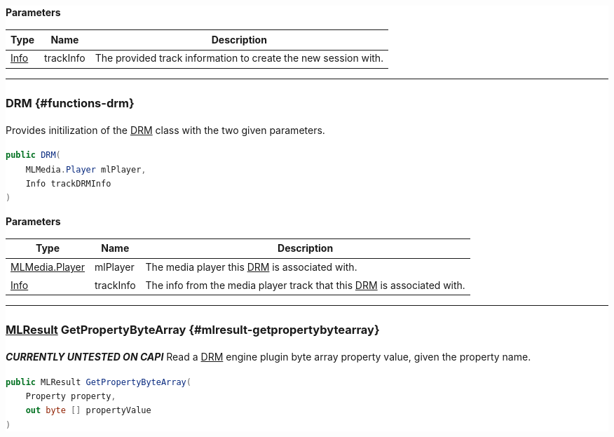 
**Parameters**

| Type | Name  | Description  | 
|--|--|--|
| [Info](/versioned_docs/version-03-Jan-2023/unity-api/api/UnityEngine.XR.MagicLeap/MLMedia/Player/Track/DRM/UnityEngine.XR.MagicLeap.MLMedia.Player.Track.DRM.Info.md) |trackInfo|The provided track information to create the new session with.|






-----------

###  DRM {#functions-drm}

Provides initilization of the [DRM](/versioned_docs/version-03-Jan-2023/unity-api/api/UnityEngine.XR.MagicLeap/MLMedia/Player/Track/DRM/UnityEngine.XR.MagicLeap.MLMedia.Player.Track.DRM.md) class with the two given parameters. 

```csharp
public DRM(
    MLMedia.Player mlPlayer,
    Info trackDRMInfo
)
```


**Parameters**

| Type | Name  | Description  | 
|--|--|--|
| [MLMedia.Player](/versioned_docs/version-03-Jan-2023/unity-api/api/UnityEngine.XR.MagicLeap/MLMedia/Player/UnityEngine.XR.MagicLeap.MLMedia.Player.md) |mlPlayer|The media player this [DRM](/versioned_docs/version-03-Jan-2023/unity-api/api/UnityEngine.XR.MagicLeap/MLMedia/Player/Track/DRM/UnityEngine.XR.MagicLeap.MLMedia.Player.Track.DRM.md) is associated with.|
| [Info](/versioned_docs/version-03-Jan-2023/unity-api/api/UnityEngine.XR.MagicLeap/MLMedia/Player/Track/DRM/UnityEngine.XR.MagicLeap.MLMedia.Player.Track.DRM.Info.md) |trackInfo|The info from the media player track that this [DRM](/versioned_docs/version-03-Jan-2023/unity-api/api/UnityEngine.XR.MagicLeap/MLMedia/Player/Track/DRM/UnityEngine.XR.MagicLeap.MLMedia.Player.Track.DRM.md) is associated with.|






-----------

### [MLResult](/versioned_docs/version-03-Jan-2023/unity-api/api/UnityEngine.XR.MagicLeap/UnityEngine.XR.MagicLeap.MLResult.md) GetPropertyByteArray {#mlresult-getpropertybytearray}

_**CURRENTLY UNTESTED ON CAPI**_ Read a [DRM](/versioned_docs/version-03-Jan-2023/unity-api/api/UnityEngine.XR.MagicLeap/MLMedia/Player/Track/DRM/UnityEngine.XR.MagicLeap.MLMedia.Player.Track.DRM.md) engine plugin byte array property value, given the property name. 

```csharp
public MLResult GetPropertyByteArray(
    Property property,
    out byte [] propertyValue
)
```

